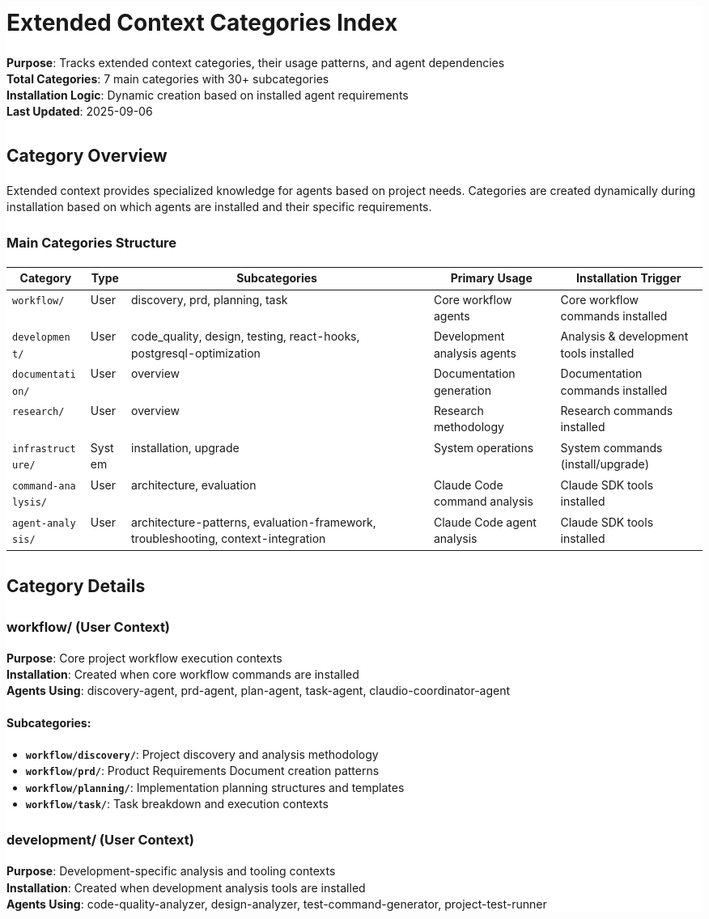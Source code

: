 # Extended Context Categories Index

**Purpose**: Tracks extended context categories, their usage patterns, and agent dependencies  
**Total Categories**: 7 main categories with 30+ subcategories  
**Installation Logic**: Dynamic creation based on installed agent requirements  
**Last Updated**: 2025-09-06

## Category Overview

Extended context provides specialized knowledge for agents based on project needs. Categories are created dynamically during installation based on which agents are installed and their specific requirements.

### Main Categories Structure

| Category | Type | Subcategories | Primary Usage | Installation Trigger |
|----------|------|---------------|---------------|---------------------|
| `workflow/` | User | discovery, prd, planning, task | Core workflow agents | Core workflow commands installed |
| `development/` | User | code_quality, design, testing, react-hooks, postgresql-optimization | Development analysis agents | Analysis & development tools installed |
| `documentation/` | User | overview | Documentation generation | Documentation commands installed |
| `research/` | User | overview | Research methodology | Research commands installed |
| `infrastructure/` | System | installation, upgrade | System operations | System commands (install/upgrade) |
| `command-analysis/` | User | architecture, evaluation | Claude Code command analysis | Claude SDK tools installed |
| `agent-analysis/` | User | architecture-patterns, evaluation-framework, troubleshooting, context-integration | Claude Code agent analysis | Claude SDK tools installed |

## Category Details

### workflow/ (User Context)
**Purpose**: Core project workflow execution contexts  
**Installation**: Created when core workflow commands are installed  
**Agents Using**: discovery-agent, prd-agent, plan-agent, task-agent, claudio-coordinator-agent

#### Subcategories:
- **`workflow/discovery/`**: Project discovery and analysis methodology
- **`workflow/prd/`**: Product Requirements Document creation patterns  
- **`workflow/planning/`**: Implementation planning structures and templates
- **`workflow/task/`**: Task breakdown and execution contexts

### development/ (User Context)
**Purpose**: Development-specific analysis and tooling contexts  
**Installation**: Created when development analysis tools are installed  
**Agents Using**: code-quality-analyzer, design-analyzer, test-command-generator, project-test-runner
